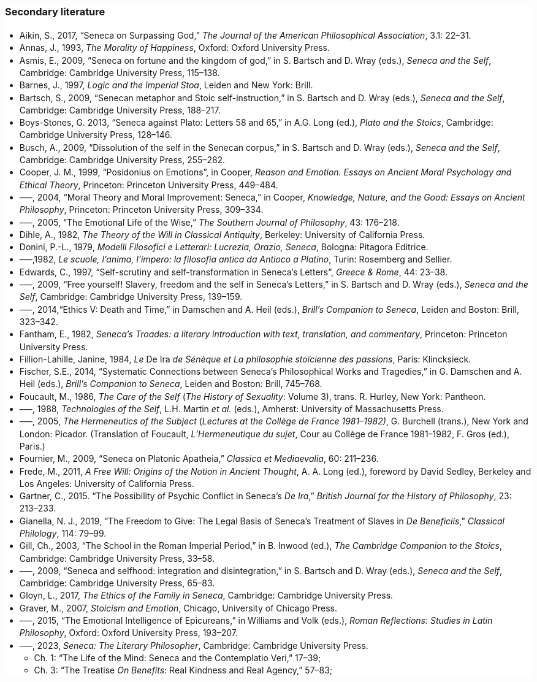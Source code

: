 ### Secondary literature

* Aikin, S., 2017, “Seneca on Surpassing God,” *The Journal of the American Philosophical Association*, 3.1: 22–31.
* Annas, J., 1993, *The Morality of Happiness*, Oxford: Oxford University Press.
* Asmis, E., 2009, “Seneca on fortune and the kingdom of god,” in S. Bartsch and D. Wray (eds.), *Seneca and the Self*, Cambridge: Cambridge University Press, 115–138.
* Barnes, J., 1997, *Logic and the Imperial Stoa*, Leiden and New York: Brill.
* Bartsch, S., 2009, “Senecan metaphor and Stoic self-instruction,” in S. Bartsch and D. Wray (eds.), *Seneca and the Self*, Cambridge: Cambridge University Press, 188–217.
* Boys-Stones, G. 2013, “Seneca against Plato: Letters 58 and 65,” in A.G. Long (ed.), *Plato and the Stoics*, Cambridge: Cambridge University Press, 128–146.
* Busch, A., 2009, “Dissolution of the self in the Senecan corpus,” in S. Bartsch and D. Wray (eds.), *Seneca and the Self*, Cambridge: Cambridge University Press, 255–282.
* Cooper, J. M., 1999, “Posidonius on Emotions”, in Cooper, *Reason and Emotion. Essays on Ancient Moral Psychology and Ethical Theory*, Princeton: Princeton University Press, 449–484.
* –––, 2004, “Moral Theory and Moral Improvement: Seneca,” in Cooper, *Knowledge, Nature, and the Good: Essays on Ancient Philosophy*, Princeton: Princeton University Press, 309–334.
* –––, 2005, “The Emotional Life of the Wise,” *The Southern Journal of Philosophy*, 43: 176–218.
* Dihle, A., 1982, *The Theory of the Will in Classical Antiquity*, Berkeley: University of California Press.
* Donini, P.-L., 1979, *Modelli Filosofici e Letterari: Lucrezia, Orazio, Seneca*, Bologna: Pitagora Editrice.
* –––,1982, *Le scuole, l’anima, l’impero: la filosofia antica da Antioco a Platino*, Turin: Rosemberg and Sellier.
* Edwards, C., 1997, “Self-scrutiny and self-transformation in Seneca’s Letters”, *Greece & Rome*, 44: 23–38.
* –––, 2009, “Free yourself! Slavery, freedom and the self in Seneca’s Letters,” in S. Bartsch and D. Wray (eds.), *Seneca and the Self*, Cambridge: Cambridge University Press, 139–159.
* –––, 2014,“Ethics V: Death and Time,” in Damschen and A. Heil (eds.), *Brill’s Companion to Seneca*, Leiden and Boston: Brill, 323–342.
* Fantham, E., 1982, *Seneca’s Troades: a literary introduction with text, translation, and commentary*, Princeton: Princeton University Press.
* Fillion-Lahille, Janine, 1984, *Le* De Ira *de Sénèque et La philosophie stoïcienne des passions*, Paris: Klincksieck.
* Fischer, S.E., 2014, “Systematic Connections between Seneca’s Philosophical Works and Tragedies,” in G. Damschen and A. Heil (eds.), *Brill’s Companion to Seneca*, Leiden and Boston: Brill, 745–768.
* Foucault, M., 1986, *The Care of the Self* (*The History of Sexuality*: Volume 3), trans. R. Hurley, New York: Pantheon.
* –––, 1988, *Technologies of the Self*, L.H. Martin *et al.* (eds.), Amherst: University of Massachusetts Press.
* –––, 2005, *The Hermeneutics of the Subject* (*Lectures at the Collège de France 1981–1982)*, G. Burchell (trans.), New York and London: Picador. (Translation of Foucault, *L’Hermeneutique du sujet*, Cour au Collège de France 1981–1982, F. Gros (ed.), Paris.)
* Fournier, M., 2009, “Seneca on Platonic Apatheia,” *Classica et Mediaevalia*, 60: 211–236.
* Frede, M., 2011, *A Free Will: Origins of the Notion in Ancient Thought*, A. A. Long (ed.), foreword by David Sedley, Berkeley and Los Angeles: University of California Press.
* Gartner, C., 2015. “The Possibility of Psychic Conflict in Seneca’s *De Ira*,” *British Journal for the History of Philosophy*, 23: 213–233.
* Gianella, N. J., 2019, “The Freedom to Give: The Legal Basis of Seneca’s Treatment of Slaves in *De Beneficiis*,” *Classical Philology*, 114: 79–99.
* Gill, Ch., 2003, “The School in the Roman Imperial Period,” in B. Inwood (ed.), *The Cambridge Companion to the Stoics*, Cambridge: Cambridge University Press, 33–58.
* –––, 2009, “Seneca and selfhood: integration and disintegration,” in S. Bartsch and D. Wray (eds.), *Seneca and the Self*, Cambridge: Cambridge University Press, 65–83.
* Gloyn, L., 2017, *The Ethics of the Family in Seneca*, Cambridge: Cambridge University Press.
* Graver, M., 2007, *Stoicism and Emotion*, Chicago, University of Chicago Press.
* –––, 2015, “The Emotional Intelligence of Epicureans,” in Williams and Volk (eds.), *Roman Reflections: Studies in Latin Philosophy*, Oxford: Oxford University Press, 193–207.
* –––, 2023, *Seneca: The Literary Philosopher*, Cambridge: Cambridge University Press.
  * Ch. 1: “The Life of the Mind: Seneca and the Contemplatio Veri,” 17–39;
  * Ch. 3: “The Treatise *On Benefits*: Real Kindness and Real Agency,” 57–83;